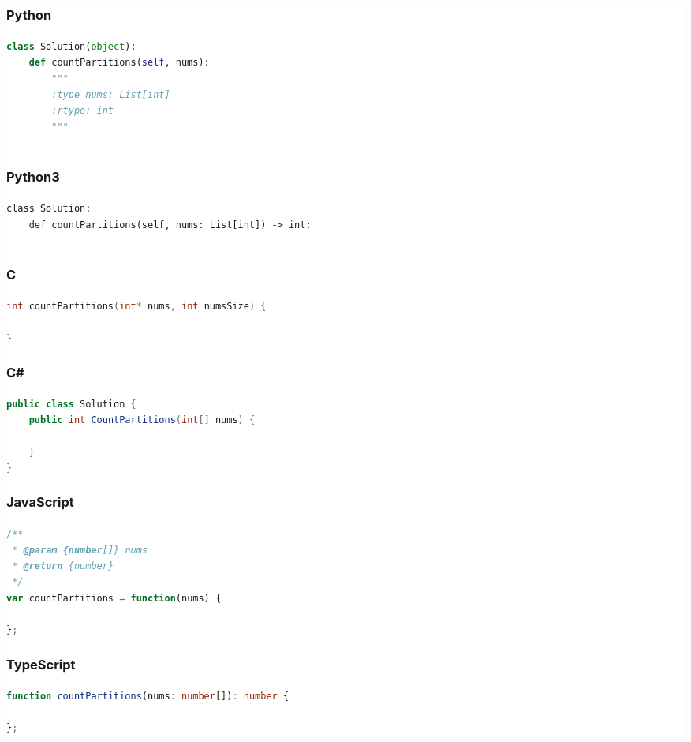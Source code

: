 ### Python

```python
class Solution(object):
    def countPartitions(self, nums):
        """
        :type nums: List[int]
        :rtype: int
        """
        
```

### Python3

```python3
class Solution:
    def countPartitions(self, nums: List[int]) -> int:
        
```

### C

```c
int countPartitions(int* nums, int numsSize) {
    
}
```

### C#

```csharp
public class Solution {
    public int CountPartitions(int[] nums) {
        
    }
}
```

### JavaScript

```javascript
/**
 * @param {number[]} nums
 * @return {number}
 */
var countPartitions = function(nums) {
    
};
```

### TypeScript

```typescript
function countPartitions(nums: number[]): number {
    
};
```
